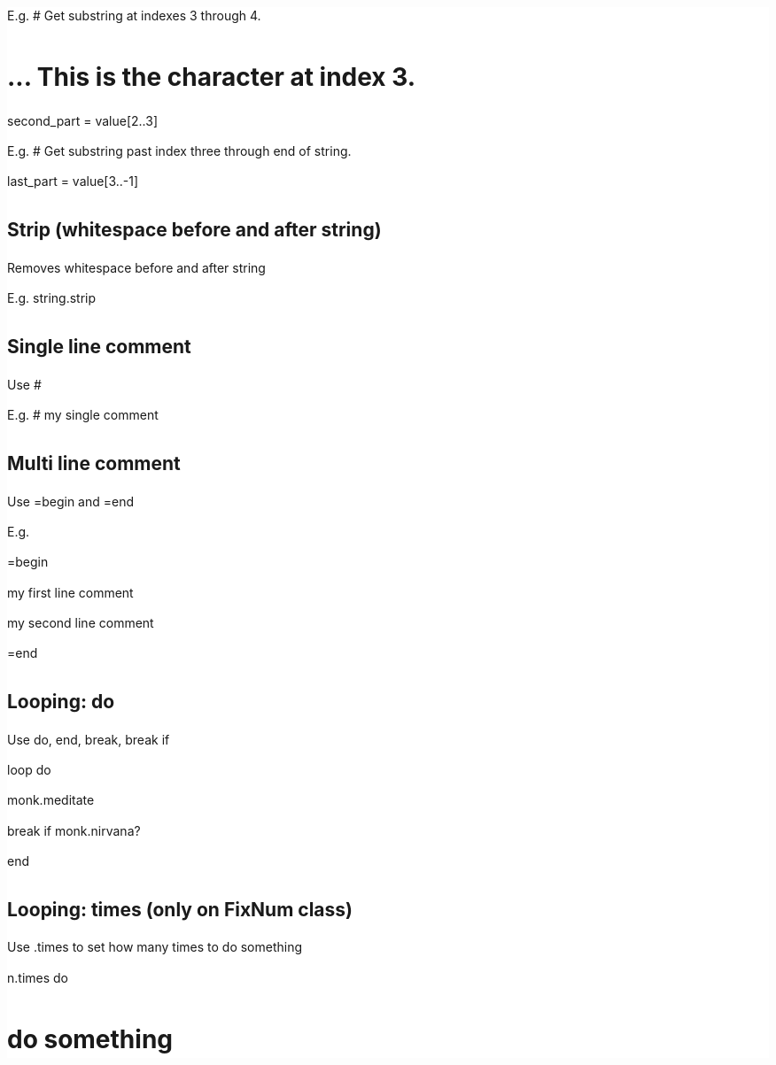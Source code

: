 E.g. # Get substring at indexes 3 through 4.

# ... This is the character at index 3.

second_part = value[2..3]

E.g. # Get substring past index three through end of string.

last_part = value[3..-1]

## Strip (whitespace before and after string)

Removes whitespace before and after string

E.g. string.strip

## Single line comment

Use #

E.g. # my single comment

## Multi line comment

Use =begin and =end

E.g. 

=begin 

my first line comment

my second line comment

=end

## Looping: do

Use do, end, break, break if

loop do

  monk.meditate

  break if monk.nirvana?

end

## Looping: times (only on FixNum class)

Use .times to set how many times to do something

n.times do

  # do something

